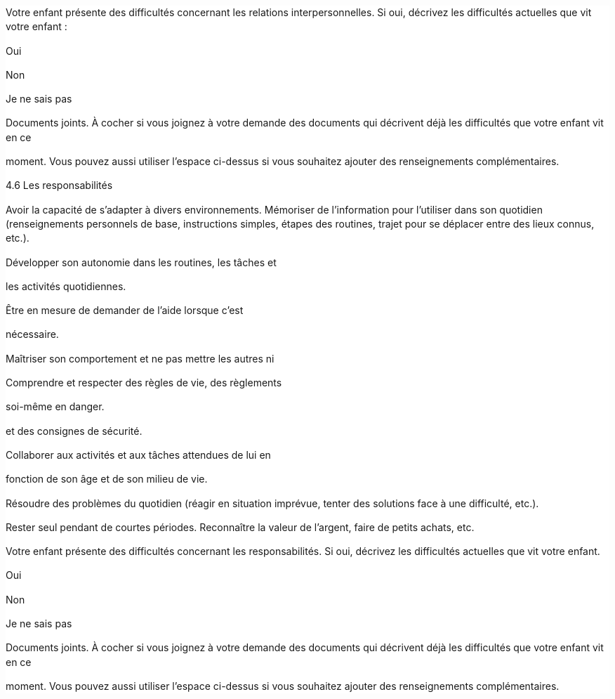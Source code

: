 Votre enfant présente des difficultés concernant les relations interpersonnelles.
  Si oui, décrivez les difficultés actuelles que vit votre enfant :

 Oui

 Non

 Je ne sais pas

 Documents joints. À cocher si vous joignez à votre demande des documents qui décrivent déjà les difficultés que votre enfant vit en ce

moment. Vous pouvez aussi utiliser l’espace ci-dessus si vous souhaitez ajouter des renseignements complémentaires.

4.6  Les responsabilités

  Avoir la capacité de s’adapter à divers environnements.
  Mémoriser de l’information pour l’utiliser dans son quotidien
(renseignements personnels de base, instructions simples,
étapes des routines, trajet pour se déplacer entre des lieux
connus, etc.).

  Développer son autonomie dans les routines, les tâches et

les activités quotidiennes.

  Être en mesure de demander de l’aide lorsque c’est

nécessaire.

  Maîtriser son comportement et ne pas mettre les autres ni

  Comprendre et respecter des règles de vie, des règlements

soi-même en danger.

et des consignes de sécurité.

  Collaborer aux activités et aux tâches attendues de lui en

fonction de son âge et de son milieu de vie.

  Résoudre des problèmes du quotidien (réagir en situation
imprévue, tenter des solutions face à une difficulté, etc.).

  Rester seul pendant de courtes périodes.
  Reconnaître la valeur de l’argent, faire de petits achats, etc.

Votre enfant présente des difficultés concernant les responsabilités.
  Si oui, décrivez les difficultés actuelles que vit votre enfant.

 Oui

 Non

 Je ne sais pas

 Documents joints. À cocher si vous joignez à votre demande des documents qui décrivent déjà les difficultés que votre enfant vit en ce

moment. Vous pouvez aussi utiliser l’espace ci-dessus si vous souhaitez ajouter des renseignements complémentaires.

